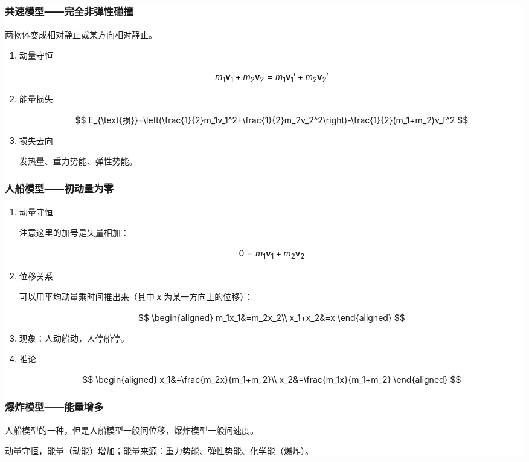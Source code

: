 ### 共速模型——完全非弹性碰撞

两物体变成相对静止或某方向相对静止。

1. 动量守恒

    $$
    m_1\bm{v}_1+m_2\bm{v}_2=m_1\bm{v}_1'+m_2\bm{v}_2'
    $$

2. 能量损失

    $$
    E_{\text{损}}=\left(\frac{1}{2}m_1v_1^2+\frac{1}{2}m_2v_2^2\right)-\frac{1}{2}(m_1+m_2)v_f^2
    $$

3. 损失去向

    发热量、重力势能、弹性势能。

### 人船模型——初动量为零

1. 动量守恒

    注意这里的加号是矢量相加：

    $$
    0=m_1\bm{v}_1+m_2\bm{v}_2
    $$

2. 位移关系

    可以用平均动量乘时间推出来（其中 $x$ 为某一方向上的位移）：

    $$
    \begin{aligned}
    m_1x_1&=m_2x_2\\
    x_1+x_2&=x
    \end{aligned}
    $$

3. 现象：人动船动，人停船停。

4. 推论

    $$
    \begin{aligned}
    x_1&=\frac{m_2x}{m_1+m_2}\\
    x_2&=\frac{m_1x}{m_1+m_2}
    \end{aligned}
    $$

### 爆炸模型——能量增多

人船模型的一种，但是人船模型一般问位移，爆炸模型一般问速度。

动量守恒，能量（动能）增加；能量来源：重力势能、弹性势能、化学能（爆炸）。

